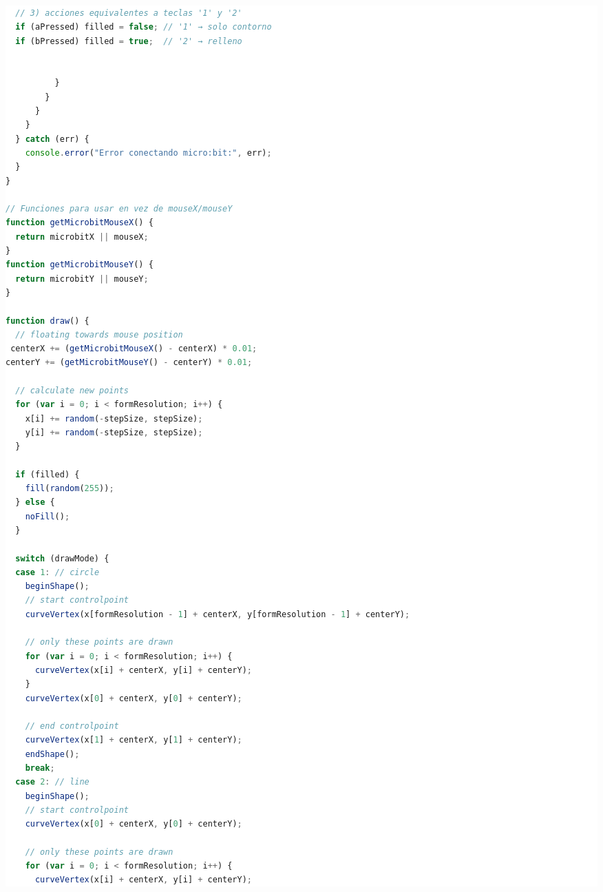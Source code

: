 ``` js
  // 3) acciones equivalentes a teclas '1' y '2'
  if (aPressed) filled = false; // '1' → solo contorno
  if (bPressed) filled = true;  // '2' → relleno


          }
        }
      }
    }
  } catch (err) {
    console.error("Error conectando micro:bit:", err);
  }
}

// Funciones para usar en vez de mouseX/mouseY
function getMicrobitMouseX() {
  return microbitX || mouseX;
}
function getMicrobitMouseY() {
  return microbitY || mouseY;
}

function draw() {
  // floating towards mouse position
 centerX += (getMicrobitMouseX() - centerX) * 0.01;
centerY += (getMicrobitMouseY() - centerY) * 0.01;

  // calculate new points
  for (var i = 0; i < formResolution; i++) {
    x[i] += random(-stepSize, stepSize);
    y[i] += random(-stepSize, stepSize);
  }

  if (filled) {
    fill(random(255));
  } else {
    noFill();
  }

  switch (drawMode) {
  case 1: // circle
    beginShape();
    // start controlpoint
    curveVertex(x[formResolution - 1] + centerX, y[formResolution - 1] + centerY);

    // only these points are drawn
    for (var i = 0; i < formResolution; i++) {
      curveVertex(x[i] + centerX, y[i] + centerY);
    }
    curveVertex(x[0] + centerX, y[0] + centerY);

    // end controlpoint
    curveVertex(x[1] + centerX, y[1] + centerY);
    endShape();
    break;
  case 2: // line
    beginShape();
    // start controlpoint
    curveVertex(x[0] + centerX, y[0] + centerY);

    // only these points are drawn
    for (var i = 0; i < formResolution; i++) {
      curveVertex(x[i] + centerX, y[i] + centerY);
```